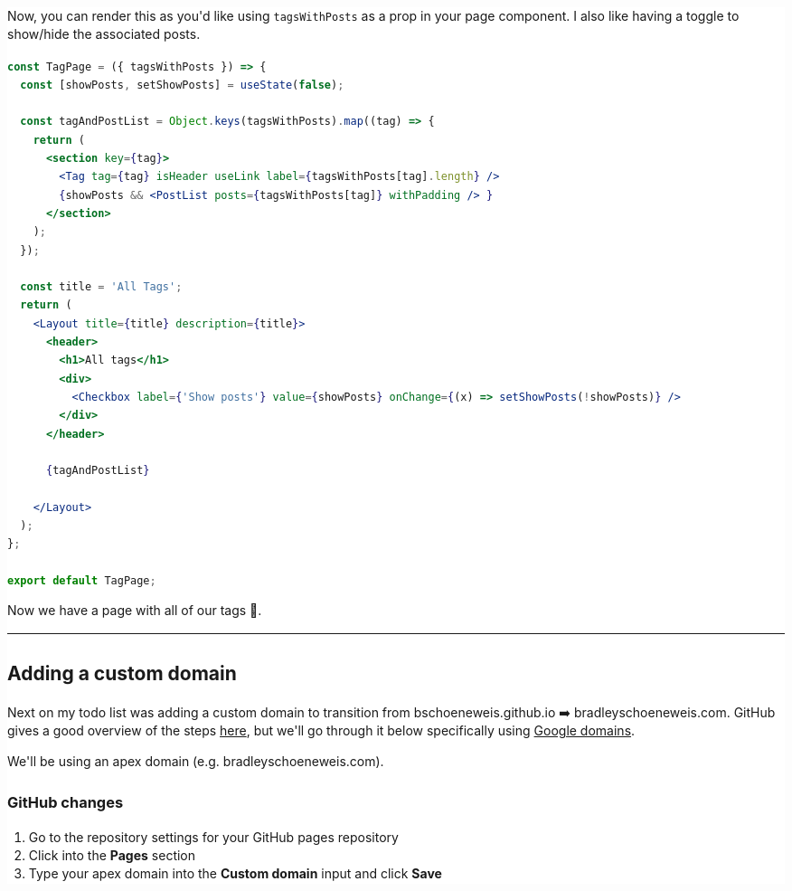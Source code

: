 ```js
```

Now, you can render this as you'd like using `tagsWithPosts` as a prop in your page component.  I also like having a toggle to show/hide the associated posts.

```jsx
const TagPage = ({ tagsWithPosts }) => {
  const [showPosts, setShowPosts] = useState(false);

  const tagAndPostList = Object.keys(tagsWithPosts).map((tag) => {
    return (
      <section key={tag}>
        <Tag tag={tag} isHeader useLink label={tagsWithPosts[tag].length} />
        {showPosts && <PostList posts={tagsWithPosts[tag]} withPadding /> }
      </section>
    );
  });

  const title = 'All Tags';
  return (
    <Layout title={title} description={title}>
      <header>
        <h1>All tags</h1>
        <div>
          <Checkbox label={'Show posts'} value={showPosts} onChange={(x) => setShowPosts(!showPosts)} />
        </div>
      </header>

      {tagAndPostList}

    </Layout>
  );
};

export default TagPage;
```

Now we have a page with all of our tags 🙌.

---

## Adding a custom domain
Next on my todo list was adding a custom domain to transition from bschoeneweis.github.io ➡️ bradleyschoeneweis.com.  GitHub gives a good overview of the steps [here](https://docs.github.com/en/pages/configuring-a-custom-domain-for-your-github-pages-site/managing-a-custom-domain-for-your-github-pages-site#configuring-an-apex-domain), but we'll go through it below specifically using [Google domains](https://domains.google/).

We'll be using an apex domain (e.g. bradleyschoeneweis.com).

### GitHub changes
1. Go to the repository settings for your GitHub pages repository
2. Click into the **Pages** section
3. Type your apex domain into the **Custom domain** input and click **Save**
